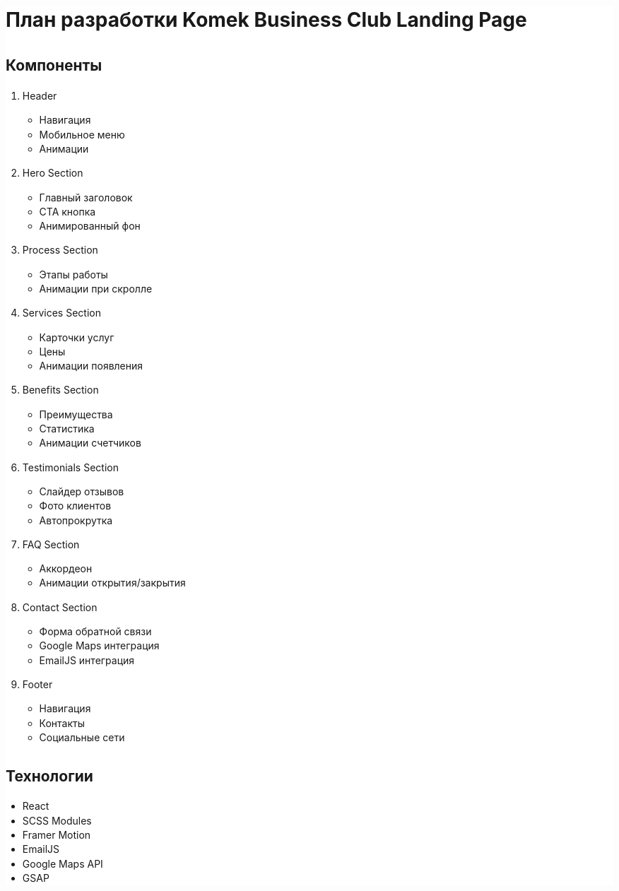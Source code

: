 # План разработки Komek Business Club Landing Page

## Компоненты
1. Header
   - Навигация
   - Мобильное меню
   - Анимации

2. Hero Section
   - Главный заголовок
   - CTA кнопка
   - Анимированный фон

3. Process Section
   - Этапы работы
   - Анимации при скролле

4. Services Section
   - Карточки услуг
   - Цены
   - Анимации появления

5. Benefits Section
   - Преимущества
   - Статистика
   - Анимации счетчиков

6. Testimonials Section
   - Слайдер отзывов
   - Фото клиентов
   - Автопрокрутка

7. FAQ Section
   - Аккордеон
   - Анимации открытия/закрытия

8. Contact Section
   - Форма обратной связи
   - Google Maps интеграция
   - EmailJS интеграция

9. Footer
   - Навигация
   - Контакты
   - Социальные сети

## Технологии
- React
- SCSS Modules
- Framer Motion
- EmailJS
- Google Maps API
- GSAP
